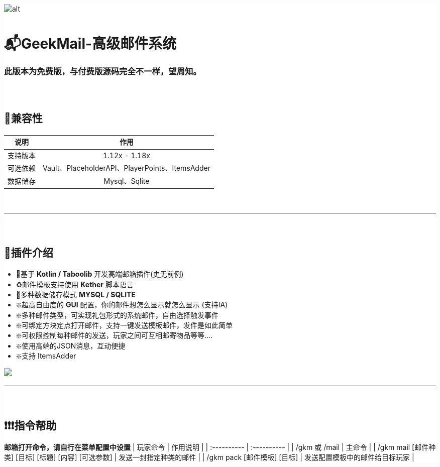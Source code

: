 ![alt](https://web-1301331373.cos.ap-guangzhou.myqcloud.com/docs/%E9%80%8Flogo.png)
# 📬GeekMail-高级邮件系统

### 此版本为免费版，与付费版源码完全不一样，望周知。

<br/>

## 💽兼容性

| 说明 | 作用 |
| :----: | :----: |
| 支持版本 | 1.12x - 1.18x |
| 可选依赖 | Vault、PlaceholderAPI、PlayerPoints、ItemsAdder |
| 数据储存 | Mysql、Sqlite |

<br/>

---

<br/>

## 📒插件介绍
* 📜基于 **Kotlin / Taboolib** 开发高端邮箱插件(史无前例)
* ♻️邮件模板支持使用 **Kether** 脚本语言
* 💾多种数据储存模式 **MYSQL / SQLITE**
* ❇️超高自由度的 **GUI** 配置，你的邮件想怎么显示就怎么显示 (支持IA)
* ❇️多种邮件类型，可实现礼包形式的系统邮件，自由选择触发事件
* ❇️可绑定方块定点打开邮件，支持一键发送模板邮件，发件是如此简单
* ❇️可权限控制每种邮件的发送，玩家之间可互相邮寄物品等等....
* ❇️使用高端的JSON消息，互动便捷
* ❇️支持 ItemsAdder

<img src="https://web-1301331373.cos.ap-guangzhou.myqcloud.com/docs/%7BRF6T%40AH0Y6J%40JWP6PD%7B9%7D7.png" width="50%">

<br/>

---

<br/>

## ❗❗❗指令帮助
**邮箱打开命令，请自行在菜单配置中设置**
| 玩家命令 | 作用说明 |
| :---------- | :---------- |
| /gkm 或 /mail | 主命令 |
| /gkm mail [邮件种类] [目标] [标题] [内容] [可选参数] | 发送一封指定种类的邮件 |
| /gkm pack [邮件模板] [目标] | 发送配置模板中的邮件给目标玩家 |
